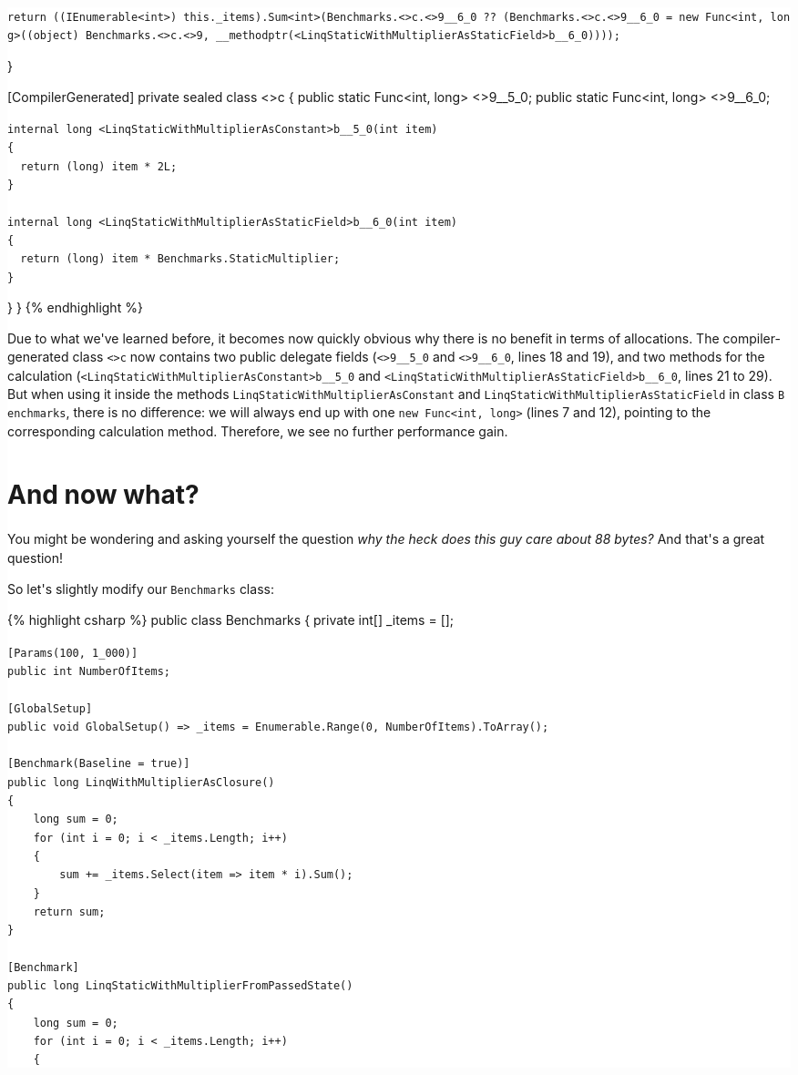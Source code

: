     return ((IEnumerable<int>) this._items).Sum<int>(Benchmarks.<>c.<>9__6_0 ?? (Benchmarks.<>c.<>9__6_0 = new Func<int, long>((object) Benchmarks.<>c.<>9, __methodptr(<LinqStaticWithMultiplierAsStaticField>b__6_0))));
  }

  [CompilerGenerated]
  private sealed class <>c
  {
    public static Func<int, long> <>9__5_0;
    public static Func<int, long> <>9__6_0;

    internal long <LinqStaticWithMultiplierAsConstant>b__5_0(int item)
    {
      return (long) item * 2L;
    }

    internal long <LinqStaticWithMultiplierAsStaticField>b__6_0(int item)
    {
      return (long) item * Benchmarks.StaticMultiplier;
    }
  }
}
{% endhighlight %}

Due to what we've learned before, it becomes now quickly obvious why there is no benefit in terms of allocations. The compiler-generated class `<>c` now contains two public delegate fields (`<>9__5_0` and `<>9__6_0`, lines 18 and 19), and two methods for the calculation (`<LinqStaticWithMultiplierAsConstant>b__5_0` and `<LinqStaticWithMultiplierAsStaticField>b__6_0`, lines 21 to 29). But when using it inside the methods `LinqStaticWithMultiplierAsConstant` and `LinqStaticWithMultiplierAsStaticField` in class `Benchmarks`, there is no difference: we will always end up with one `new Func<int, long>` (lines 7 and 12), pointing to the corresponding calculation method. Therefore, we see no further performance gain.

# And now what?
You might be wondering and asking yourself the question _why the heck does this guy care about 88 bytes?_ And that's a great question!

So let's slightly modify our `Benchmarks` class:

{% highlight csharp %}
public class Benchmarks
{
    private int[] _items = [];
    
    [Params(100, 1_000)]
    public int NumberOfItems;

    [GlobalSetup]
    public void GlobalSetup() => _items = Enumerable.Range(0, NumberOfItems).ToArray();

    [Benchmark(Baseline = true)]
    public long LinqWithMultiplierAsClosure()
    {
        long sum = 0;
        for (int i = 0; i < _items.Length; i++)
        {
            sum += _items.Select(item => item * i).Sum();
        }
        return sum;
    }

    [Benchmark]
    public long LinqStaticWithMultiplierFromPassedState()
    {
        long sum = 0;
        for (int i = 0; i < _items.Length; i++)
        {